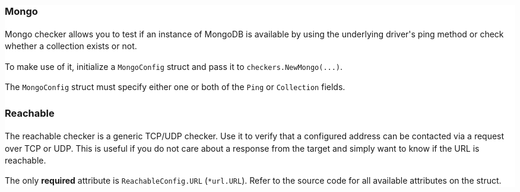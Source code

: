 ### Mongo

Mongo checker allows you to test if an instance of MongoDB is available by using the underlying driver's ping method or check whether a collection exists or not.

To make use of it, initialize a `MongoConfig` struct and pass it to `checkers.NewMongo(...)`.

The `MongoConfig` struct must specify either one or both of the `Ping` or `Collection` fields.

### Reachable

The reachable checker is a generic TCP/UDP checker. Use it to verify that a configured address can be contacted via a request over TCP or UDP. This is useful if you do not care about a response from the target and simply want to know if the URL is reachable.

The only **required** attribute is `ReachableConfig.URL` (`*url.URL`).
Refer to the source code for all available attributes on the struct.
